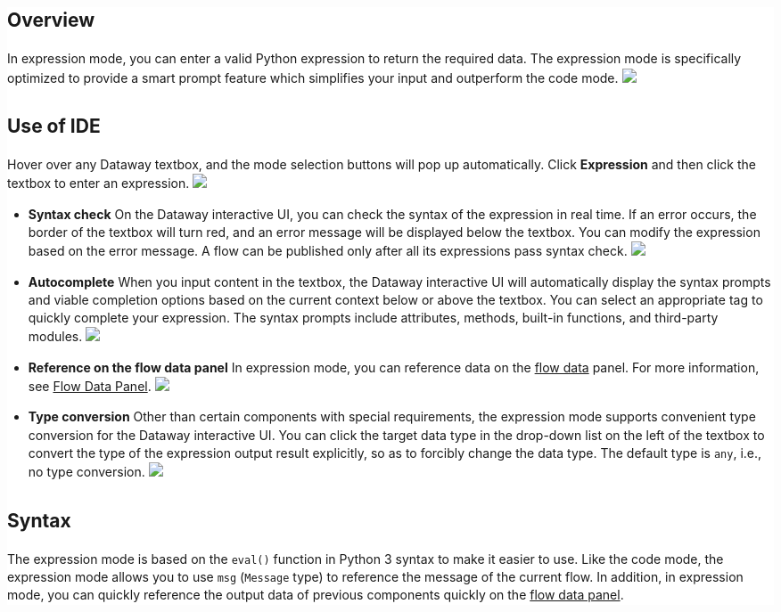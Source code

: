 ## Overview

In expression mode, you can enter a valid Python expression to return the required data. The expression mode is specifically optimized to provide a smart prompt feature which simplifies your input and outperform the code mode.
![](https://staticintl.cloudcachetci.com/yehe/backend-news/MmZ7078_1.png)

## Use of IDE

Hover over any Dataway textbox, and the mode selection buttons will pop up automatically. Click **Expression** and then click the textbox to enter an expression.
![](https://staticintl.cloudcachetci.com/yehe/backend-news/HBst170_2.png)


- **Syntax check**
On the Dataway interactive UI, you can check the syntax of the expression in real time. If an error occurs, the border of the textbox will turn red, and an error message will be displayed below the textbox.
You can modify the expression based on the error message. A flow can be published only after all its expressions pass syntax check.
![](https://staticintl.cloudcachetci.com/yehe/backend-news/isY4217_3.png)


- **Autocomplete**
When you input content in the textbox, the Dataway interactive UI will automatically display the syntax prompts and viable completion options based on the current context below or above the textbox. You can select an appropriate tag to quickly complete your expression. The syntax prompts include attributes, methods, built-in functions, and third-party modules.
![](https://staticintl.cloudcachetci.com/yehe/backend-news/ShkL984_4.png)

- **Reference on the flow data panel**
In expression mode, you can reference data on the [flow data](https://www.tencentcloud.com/document/product/1165/51655#dataref) panel. For more information, see [Flow Data Panel](https://www.tencentcloud.com/document/product/1165/51655#dataref).
![](https://staticintl.cloudcachetci.com/yehe/backend-news/Vv3a029_5.png)

- **Type conversion**
Other than certain components with special requirements, the expression mode supports convenient type conversion for the Dataway interactive UI. You can click the target data type in the drop-down list on the left of the textbox to convert the type of the expression output result explicitly, so as to forcibly change the data type. The default type is `any`, i.e., no type conversion.
![](https://staticintl.cloudcachetci.com/yehe/backend-news/9pHL049_6.png)

## Syntax

The expression mode is based on the `eval()` function in Python 3 syntax to make it easier to use. Like the code mode, the expression mode allows you to use `msg` (`Message` type) to reference the message of the current flow. In addition, in expression mode, you can quickly reference the output data of previous components quickly on the [flow data panel](https://www.tencentcloud.com/document/product/1165/51655#dataref).
